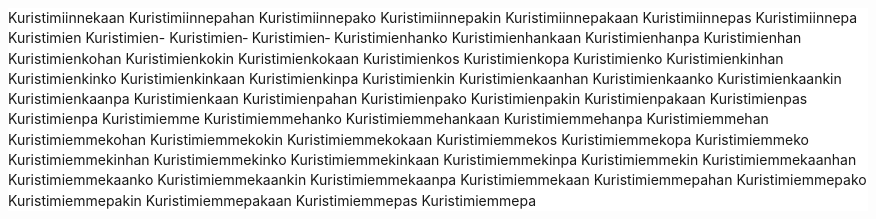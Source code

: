 Kuristimiinnekaan
Kuristimiinnepahan
Kuristimiinnepako
Kuristimiinnepakin
Kuristimiinnepakaan
Kuristimiinnepas
Kuristimiinnepa
Kuristimien
Kuristimien-
Kuristimien‐
Kuristimien‑
Kuristimienhanko
Kuristimienhankaan
Kuristimienhanpa
Kuristimienhan
Kuristimienkohan
Kuristimienkokin
Kuristimienkokaan
Kuristimienkos
Kuristimienkopa
Kuristimienko
Kuristimienkinhan
Kuristimienkinko
Kuristimienkinkaan
Kuristimienkinpa
Kuristimienkin
Kuristimienkaanhan
Kuristimienkaanko
Kuristimienkaankin
Kuristimienkaanpa
Kuristimienkaan
Kuristimienpahan
Kuristimienpako
Kuristimienpakin
Kuristimienpakaan
Kuristimienpas
Kuristimienpa
Kuristimiemme
Kuristimiemmehanko
Kuristimiemmehankaan
Kuristimiemmehanpa
Kuristimiemmehan
Kuristimiemmekohan
Kuristimiemmekokin
Kuristimiemmekokaan
Kuristimiemmekos
Kuristimiemmekopa
Kuristimiemmeko
Kuristimiemmekinhan
Kuristimiemmekinko
Kuristimiemmekinkaan
Kuristimiemmekinpa
Kuristimiemmekin
Kuristimiemmekaanhan
Kuristimiemmekaanko
Kuristimiemmekaankin
Kuristimiemmekaanpa
Kuristimiemmekaan
Kuristimiemmepahan
Kuristimiemmepako
Kuristimiemmepakin
Kuristimiemmepakaan
Kuristimiemmepas
Kuristimiemmepa